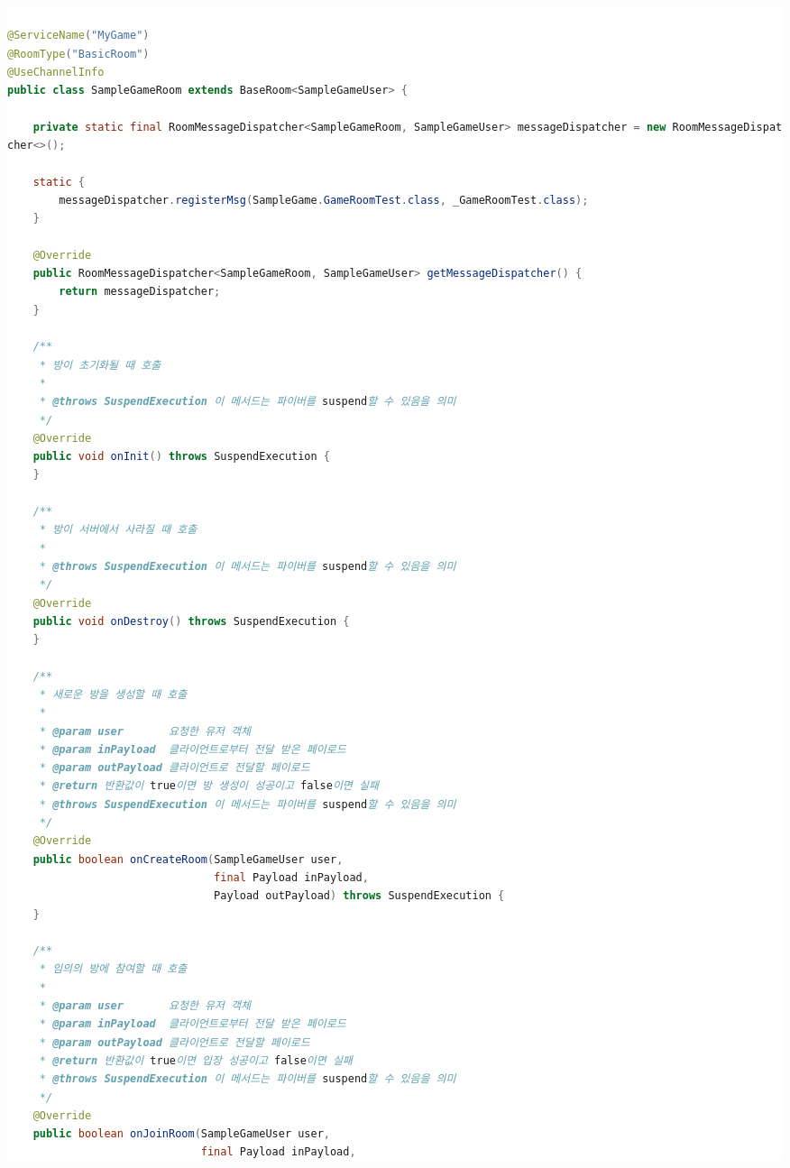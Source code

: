 ```java

@ServiceName("MyGame")
@RoomType("BasicRoom")
@UseChannelInfo
public class SampleGameRoom extends BaseRoom<SampleGameUser> {

    private static final RoomMessageDispatcher<SampleGameRoom, SampleGameUser> messageDispatcher = new RoomMessageDispatcher<>();

    static {
        messageDispatcher.registerMsg(SampleGame.GameRoomTest.class, _GameRoomTest.class);
    }

    @Override
    public RoomMessageDispatcher<SampleGameRoom, SampleGameUser> getMessageDispatcher() {
        return messageDispatcher;
    }

    /**
     * 방이 초기화될 때 호출
     *
     * @throws SuspendExecution 이 메서드는 파이버를 suspend할 수 있음을 의미
     */
    @Override
    public void onInit() throws SuspendExecution {
    }

    /**
     * 방이 서버에서 사라질 때 호출
     *
     * @throws SuspendExecution 이 메서드는 파이버를 suspend할 수 있음을 의미
     */
    @Override
    public void onDestroy() throws SuspendExecution {
    }

    /**
     * 새로운 방을 생성할 때 호출
     *
     * @param user       요청한 유저 객체
     * @param inPayload  클라이언트로부터 전달 받은 페이로드
     * @param outPayload 클라이언트로 전달할 페이로드
     * @return 반환값이 true이면 방 생성이 성공이고 false이면 실패
     * @throws SuspendExecution 이 메서드는 파이버를 suspend할 수 있음을 의미
     */
    @Override
    public boolean onCreateRoom(SampleGameUser user,
                                final Payload inPayload,
                                Payload outPayload) throws SuspendExecution {
    }

    /**
     * 임의의 방에 참여할 때 호출
     *
     * @param user       요청한 유저 객체
     * @param inPayload  클라이언트로부터 전달 받은 페이로드
     * @param outPayload 클라이언트로 전달할 페이로드
     * @return 반환값이 true이면 입장 성공이고 false이면 실패
     * @throws SuspendExecution 이 메서드는 파이버를 suspend할 수 있음을 의미
     */
    @Override
    public boolean onJoinRoom(SampleGameUser user,
                              final Payload inPayload,
```